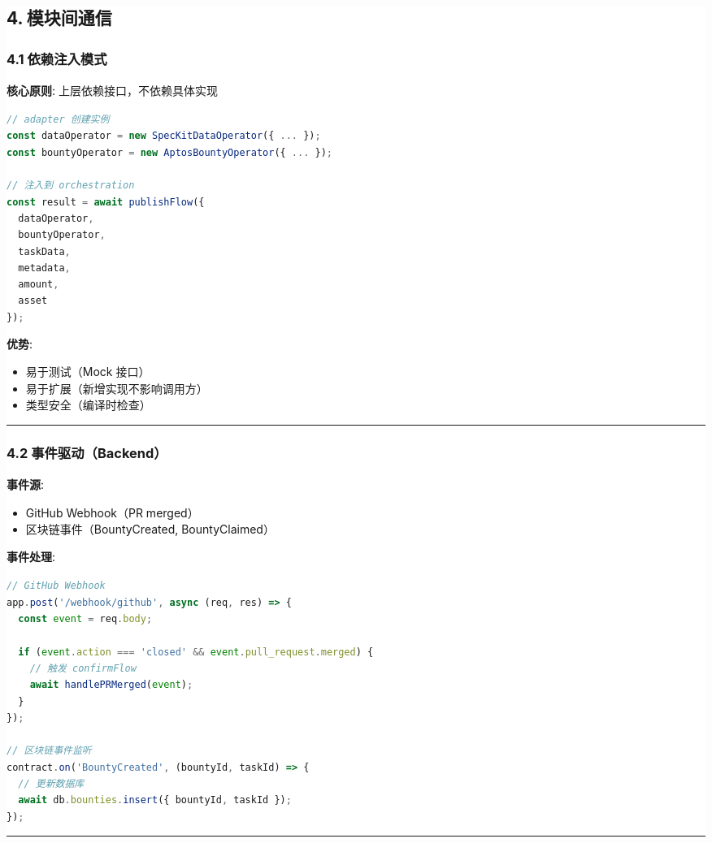 
## 4. 模块间通信

### 4.1 依赖注入模式

**核心原则**: 上层依赖接口，不依赖具体实现

```typescript
// adapter 创建实例
const dataOperator = new SpecKitDataOperator({ ... });
const bountyOperator = new AptosBountyOperator({ ... });

// 注入到 orchestration
const result = await publishFlow({
  dataOperator,
  bountyOperator,
  taskData,
  metadata,
  amount,
  asset
});
```

**优势**:
- 易于测试（Mock 接口）
- 易于扩展（新增实现不影响调用方）
- 类型安全（编译时检查）

---

### 4.2 事件驱动（Backend）

**事件源**:
- GitHub Webhook（PR merged）
- 区块链事件（BountyCreated, BountyClaimed）

**事件处理**:
```typescript
// GitHub Webhook
app.post('/webhook/github', async (req, res) => {
  const event = req.body;

  if (event.action === 'closed' && event.pull_request.merged) {
    // 触发 confirmFlow
    await handlePRMerged(event);
  }
});

// 区块链事件监听
contract.on('BountyCreated', (bountyId, taskId) => {
  // 更新数据库
  await db.bounties.insert({ bountyId, taskId });
});
```

---
